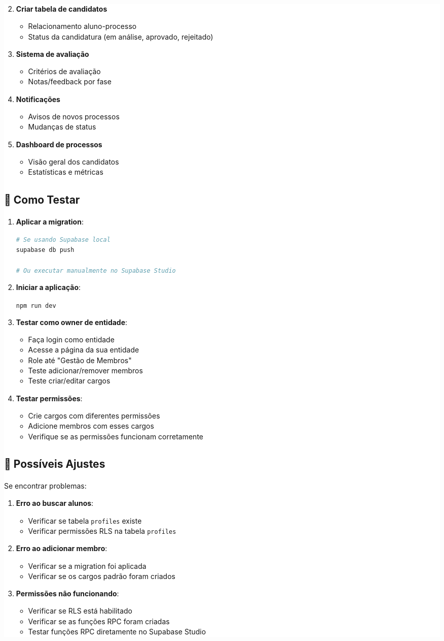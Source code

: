 2. **Criar tabela de candidatos**
   - Relacionamento aluno-processo
   - Status da candidatura (em análise, aprovado, rejeitado)

3. **Sistema de avaliação**
   - Critérios de avaliação
   - Notas/feedback por fase

4. **Notificações**
   - Avisos de novos processos
   - Mudanças de status

5. **Dashboard de processos**
   - Visão geral dos candidatos
   - Estatísticas e métricas

## 🚀 Como Testar

1. **Aplicar a migration**:
   ```bash
   # Se usando Supabase local
   supabase db push
   
   # Ou executar manualmente no Supabase Studio
   ```

2. **Iniciar a aplicação**:
   ```bash
   npm run dev
   ```

3. **Testar como owner de entidade**:
   - Faça login como entidade
   - Acesse a página da sua entidade
   - Role até "Gestão de Membros"
   - Teste adicionar/remover membros
   - Teste criar/editar cargos

4. **Testar permissões**:
   - Crie cargos com diferentes permissões
   - Adicione membros com esses cargos
   - Verifique se as permissões funcionam corretamente

## 🐛 Possíveis Ajustes

Se encontrar problemas:

1. **Erro ao buscar alunos**:
   - Verificar se tabela `profiles` existe
   - Verificar permissões RLS na tabela `profiles`

2. **Erro ao adicionar membro**:
   - Verificar se a migration foi aplicada
   - Verificar se os cargos padrão foram criados

3. **Permissões não funcionando**:
   - Verificar se RLS está habilitado
   - Verificar se as funções RPC foram criadas
   - Testar funções RPC diretamente no Supabase Studio
